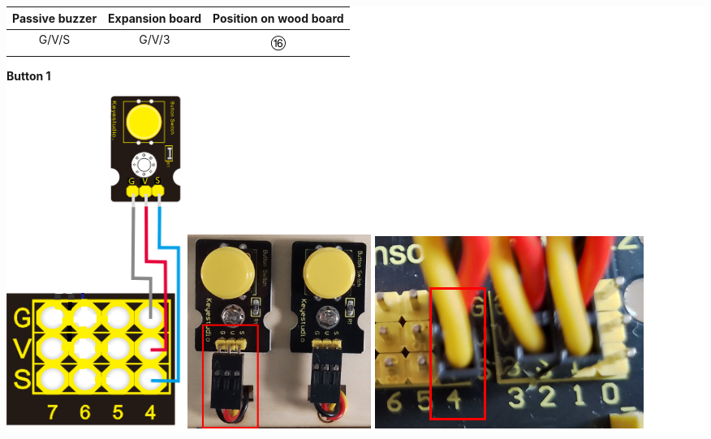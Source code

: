 | Passive buzzer | Expansion board | Position on wood board |
| :--: | :--: | :--: |
| G/V/S | G/V/3 | <span style="color: rgb(0, 0, 0); font-size: 18px;">⑯</span> |

**Button 1**

![Img](media/img-20230317084848.png)
![Img](media/img-20230313144155.png)
![Img](media/img-20230313144159.png)
